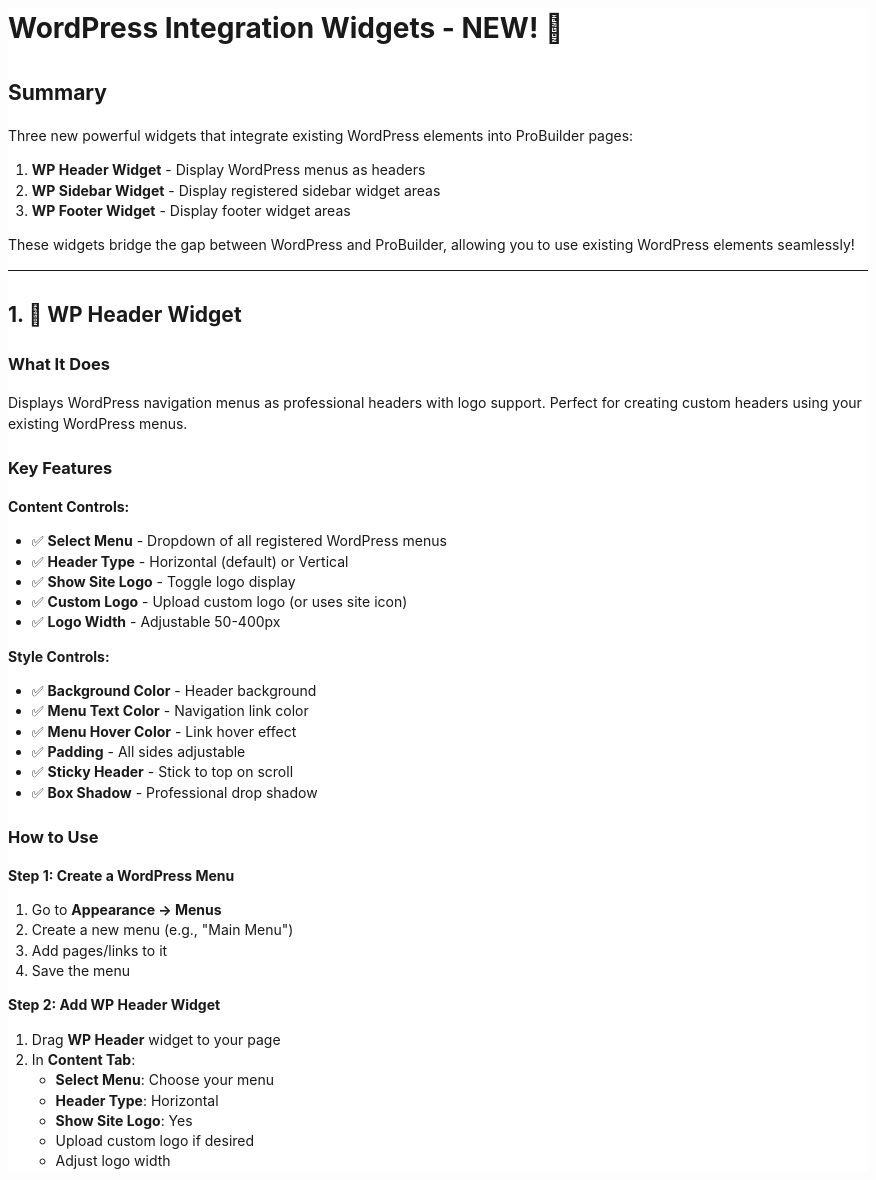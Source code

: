 # WordPress Integration Widgets - NEW! 🔌

## Summary

Three new powerful widgets that integrate existing WordPress elements into ProBuilder pages:

1. **WP Header Widget** - Display WordPress menus as headers
2. **WP Sidebar Widget** - Display registered sidebar widget areas
3. **WP Footer Widget** - Display footer widget areas

These widgets bridge the gap between WordPress and ProBuilder, allowing you to use existing WordPress elements seamlessly!

---

## 1. 🎯 WP Header Widget

### What It Does
Displays WordPress navigation menus as professional headers with logo support. Perfect for creating custom headers using your existing WordPress menus.

### Key Features

**Content Controls:**
- ✅ **Select Menu** - Dropdown of all registered WordPress menus
- ✅ **Header Type** - Horizontal (default) or Vertical
- ✅ **Show Site Logo** - Toggle logo display
- ✅ **Custom Logo** - Upload custom logo (or uses site icon)
- ✅ **Logo Width** - Adjustable 50-400px

**Style Controls:**
- ✅ **Background Color** - Header background
- ✅ **Menu Text Color** - Navigation link color
- ✅ **Menu Hover Color** - Link hover effect
- ✅ **Padding** - All sides adjustable
- ✅ **Sticky Header** - Stick to top on scroll
- ✅ **Box Shadow** - Professional drop shadow

### How to Use

**Step 1: Create a WordPress Menu**
1. Go to **Appearance → Menus**
2. Create a new menu (e.g., "Main Menu")
3. Add pages/links to it
4. Save the menu

**Step 2: Add WP Header Widget**
1. Drag **WP Header** widget to your page
2. In **Content Tab**:
   - **Select Menu**: Choose your menu
   - **Header Type**: Horizontal
   - **Show Site Logo**: Yes
   - Upload custom logo if desired
   - Adjust logo width
